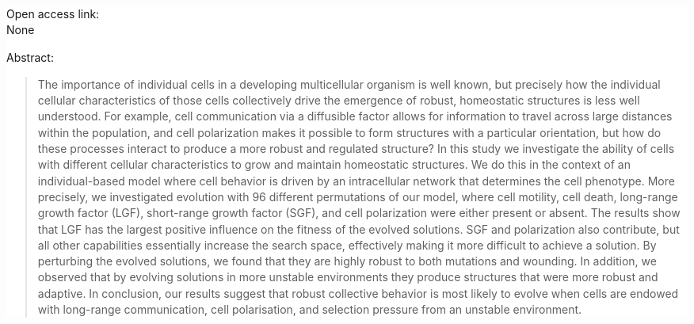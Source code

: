 Open access link:  
None

Abstract:  
> The importance of individual cells in a developing multicellular organism is well known, but precisely how the individual cellular characteristics of those cells collectively drive the emergence of robust, homeostatic structures is less well understood. For example, cell communication via a diffusible factor allows for information to travel across large distances within the population, and cell polarization makes it possible to form structures with a particular orientation, but how do these processes interact to produce a more robust and regulated structure? In this study we investigate the ability of cells with different cellular characteristics to grow and maintain homeostatic structures. We do this in the context of an individual-based model where cell behavior is driven by an intracellular network that determines the cell phenotype. More precisely, we investigated evolution with 96 different permutations of our model, where cell motility, cell death, long-range growth factor (LGF), short-range growth factor (SGF), and cell polarization were either present or absent. The results show that LGF has the largest positive influence on the fitness of the evolved solutions. SGF and polarization also contribute, but all other capabilities essentially increase the search space, effectively making it more difficult to achieve a solution. By perturbing the evolved solutions, we found that they are highly robust to both mutations and wounding. In addition, we observed that by evolving solutions in more unstable environments they produce structures that were more robust and adaptive. In conclusion, our results suggest that robust collective behavior is most likely to evolve when cells are endowed with long-range communication, cell polarisation, and selection pressure from an unstable environment.
